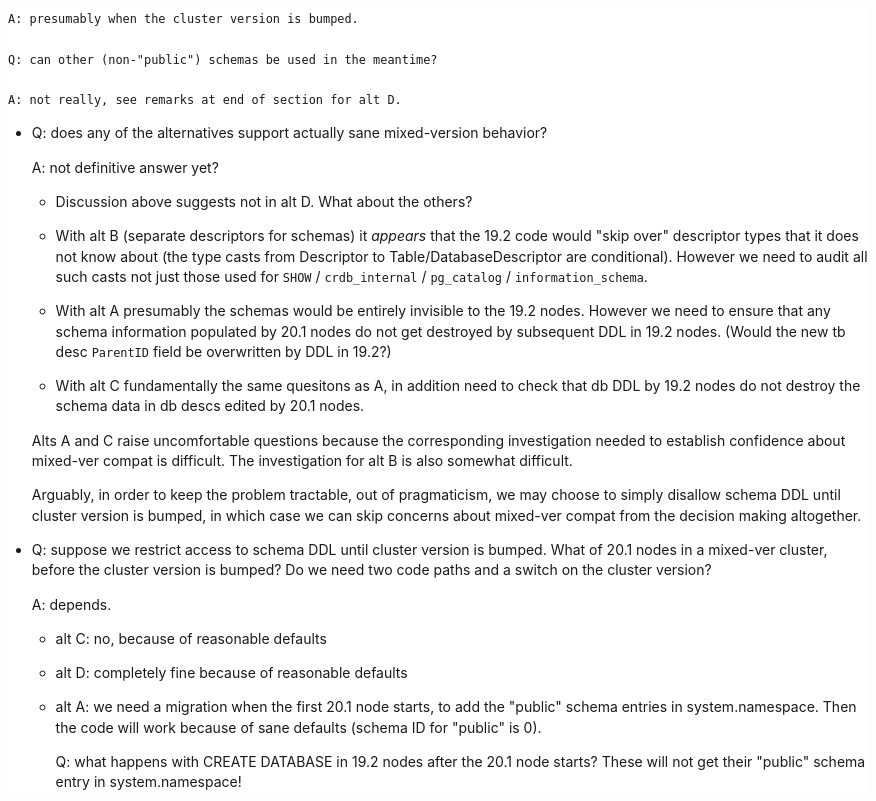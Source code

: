     A: presumably when the cluster version is bumped.
	
	Q: can other (non-"public") schemas be used in the meantime?
	
	A: not really, see remarks at end of section for alt D.

- Q: does any of the alternatives support actually sane mixed-version
  behavior?
  
  A: not definitive answer yet?
  
  - Discussion above suggests not in alt D. What about the others?
  
  - With alt B (separate descriptors for schemas) it _appears_ that the
    19.2 code would "skip over" descriptor types that it does not know
    about (the type casts from Descriptor to Table/DatabaseDescriptor
    are conditional). However we need to audit all such casts not just
    those used for `SHOW` / `crdb_internal` / `pg_catalog` /
    `information_schema`.

  - With alt A presumably the schemas would be entirely invisible to
    the 19.2 nodes. However we need to ensure that any schema
    information populated by 20.1 nodes do not get destroyed by
    subsequent DDL in 19.2 nodes. (Would the new tb desc `ParentID`
    field be overwritten by DDL in 19.2?)
	
  - With alt C fundamentally the same quesitons as A, in addition need
    to check that db DDL by 19.2 nodes do not destroy the schema data
    in db descs edited by 20.1 nodes.

  Alts A and C raise uncomfortable questions because the corresponding
  investigation needed to establish confidence about mixed-ver compat
  is difficult. The investigation for alt B is also somewhat
  difficult.
  
  Arguably, in order to keep the problem tractable, out of
  pragmaticism, we may choose to simply disallow schema DDL until
  cluster version is bumped, in which case we can skip concerns about
  mixed-ver compat from the decision making altogether.
  
- Q: suppose we restrict access to schema DDL until cluster version is
  bumped.  What of 20.1 nodes in a mixed-ver cluster, before the
  cluster version is bumped? Do we need two code paths and a switch on
  the cluster version?
  
  A: depends.
  
  - alt C: no, because of reasonable defaults
  
  - alt D: completely fine because of reasonable defaults

  - alt A: we need a migration when the first 20.1 node starts, to add
    the "public" schema entries in system.namespace. Then the code
    will work because of sane defaults (schema ID for "public" is 0).
	
	Q: what happens with CREATE DATABASE in 19.2 nodes after the 20.1
    node starts? These will not get their "public" schema entry in
    system.namespace!
	